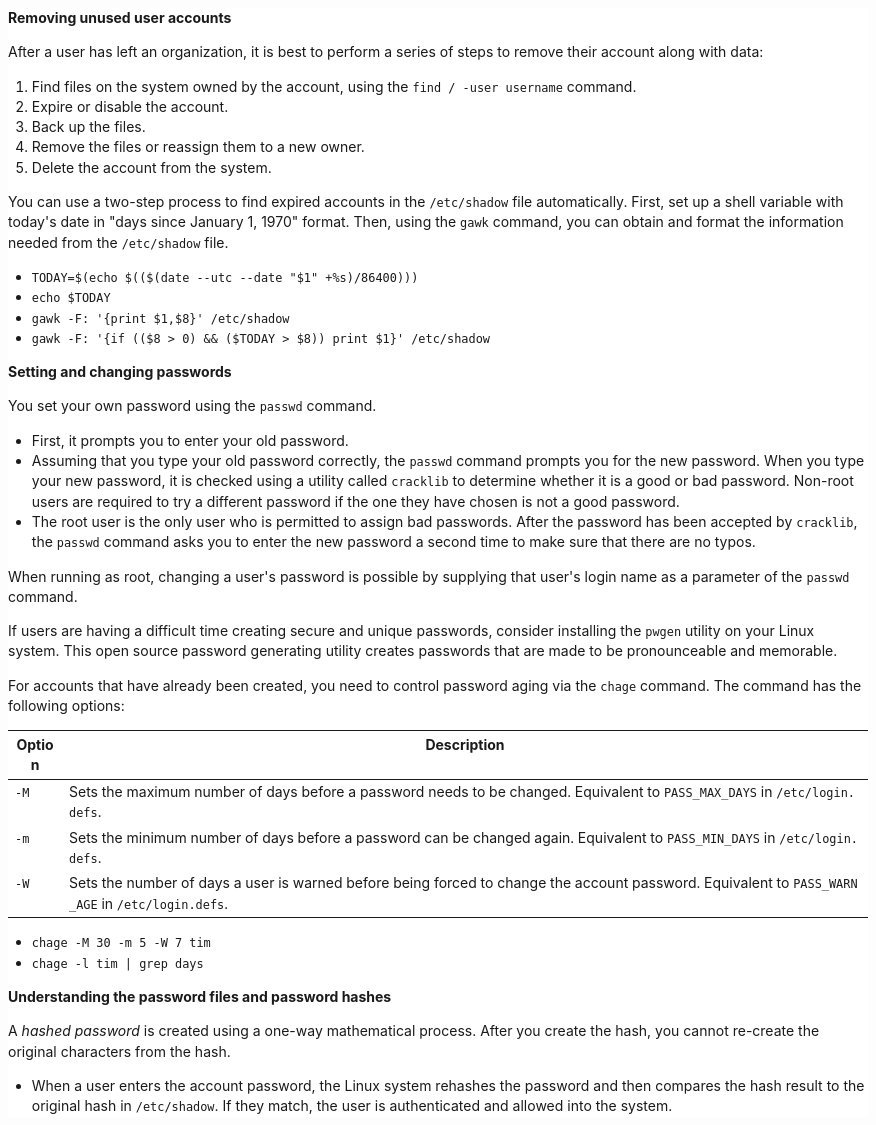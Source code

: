 **Removing unused user accounts**

After a user has left an organization, it is best to perform a series of steps to remove their account along with data:
1. Find files on the system owned by the account, using the `find / -user username` command.
2. Expire or disable the account.
3. Back up the files.
4. Remove the files or reassign them to a new owner.
5. Delete the account from the system.

You can use a two-step process to find expired accounts in the `/etc/shadow` file automatically. First, set up a shell variable with today's date in "days since January 1, 1970" format. Then, using the `gawk` command, you can obtain and format the information needed from the `/etc/shadow` file.
- `TODAY=$(echo $(($(date --utc --date "$1" +%s)/86400)))`
- `echo $TODAY`
- `gawk -F: '{print $1,$8}' /etc/shadow`
- `gawk -F: '{if (($8 > 0) && ($TODAY > $8)) print $1}' /etc/shadow`

**Setting and changing passwords**

You set your own password using the `passwd` command.
- First, it prompts you to enter your old password.
- Assuming that you type your old password correctly, the `passwd` command prompts you for the new password. When you type your new password, it is checked using a utility called `cracklib` to determine whether it is a good or bad password. Non-root users are required to try a different password if the one they have chosen is not a good password.
- The root user is the only user who is permitted to assign bad passwords. After the password has been accepted by `cracklib`, the `passwd` command asks you to enter the new password a second time to make sure that there are no typos.

When running as root, changing a user's password is possible by supplying that user's login name as a parameter of the `passwd` command.

If users are having a difficult time creating secure and unique passwords, consider installing the `pwgen` utility on your Linux system. This open source password generating utility creates passwords that are made to be pronounceable and memorable.

For accounts that have already been created, you need to control password aging via the `chage` command. The command has the following options:

| Option | Description |
| ------ | ----------- |
| `-M` | Sets the maximum number of days before a password needs to be changed. Equivalent to `PASS_MAX_DAYS` in `/etc/login.defs`. |
| `-m` | Sets the minimum number of days before a password can be changed again. Equivalent to `PASS_MIN_DAYS` in `/etc/login.defs`. |
| `-W` | Sets the number of days a user is warned before being forced to change the account password. Equivalent to `PASS_WARN_AGE` in `/etc/login.defs`. |

- `chage -M 30 -m 5 -W 7 tim`
- `chage -l tim | grep days`

**Understanding the password files and password hashes**

A *hashed password* is created using a one-way mathematical process. After you create the hash, you cannot re-create the original characters from the hash.
- When a user enters the account password, the Linux system rehashes the password and then compares the hash result to the original hash in `/etc/shadow`. If they match, the user is authenticated and allowed into the system.
